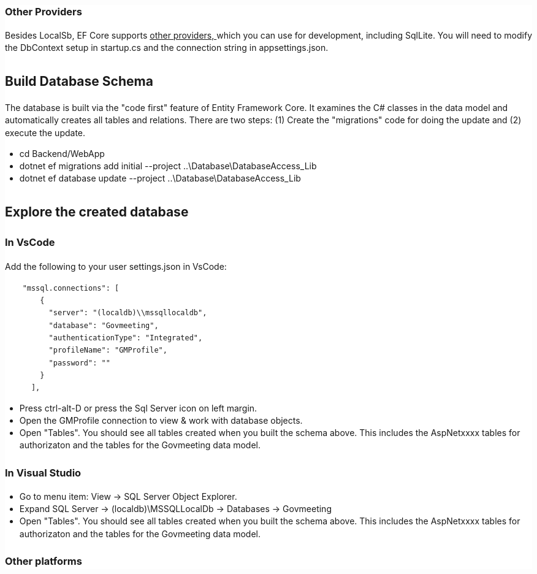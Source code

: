 ### Other Providers

Besides LocalSb, EF Core supports <a href= "https://docs.microsoft.com/en-us/ef/core/providers/?tabs=dotnet-core-cli"> other providers, </a> which you can use for development, including SqlLite. You will need to modify the DbContext setup in startup.cs and the connection string in
 appsettings.json. 


## Build Database Schema

The database is built via the "code first" feature of Entity Framework Core.  It examines the C# classes in the data model and automatically creates all tables and relations. There are two steps: (1) Create the "migrations" code for doing the update and (2) execute the update.

* cd Backend/WebApp
* dotnet ef migrations add initial --project ..\Database\DatabaseAccess_Lib 
* dotnet ef database update --project ..\Database\DatabaseAccess_Lib


## Explore the created database

###  In VsCode

Add the following to your user settings.json in VsCode:
```
    "mssql.connections": [
        {
          "server": "(localdb)\\mssqllocaldb",
          "database": "Govmeeting",
          "authenticationType": "Integrated",
          "profileName": "GMProfile",
          "password": ""
        }
      ],    

```
* Press ctrl-alt-D or press the Sql Server icon on left margin.
* Open the GMProfile connection to view & work with database objects.
* Open "Tables". You should see all tables created when you
built the schema above. This includes the AspNetxxxx tables 
for authorizaton and the tables for the Govmeeting data model.

### In Visual Studio

* Go to menu item: View -> SQL Server Object Explorer.
* Expand SQL Server -> (localdb)\MSSQLLocalDb -> Databases -> Govmeeting
* Open "Tables". You should see all tables created when you
built the schema above. This includes the AspNetxxxx tables 
for authorizaton and the tables for the Govmeeting data model.

### Other platforms
